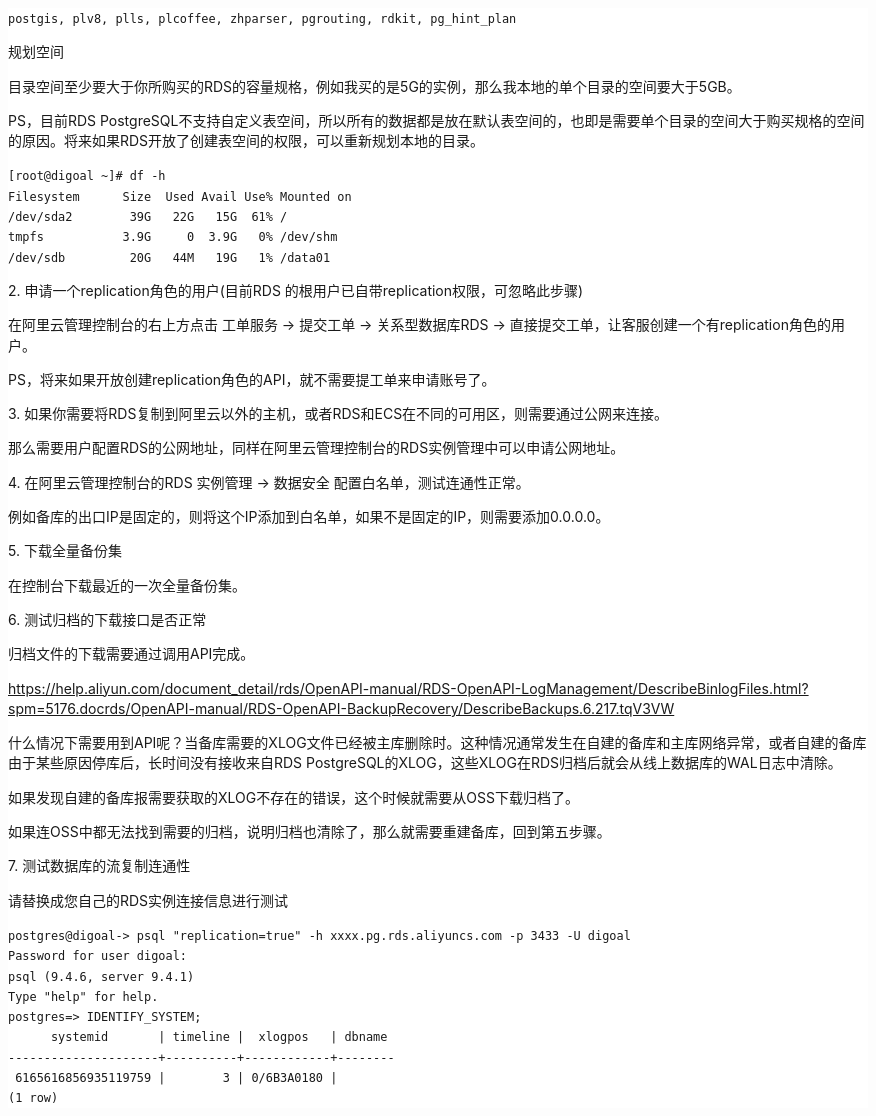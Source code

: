 ```      
postgis, plv8, plls, plcoffee, zhparser, pgrouting, rdkit, pg_hint_plan      
```      
    
规划空间      
    
目录空间至少要大于你所购买的RDS的容量规格，例如我买的是5G的实例，那么我本地的单个目录的空间要大于5GB。      
    
PS，目前RDS PostgreSQL不支持自定义表空间，所以所有的数据都是放在默认表空间的，也即是需要单个目录的空间大于购买规格的空间的原因。将来如果RDS开放了创建表空间的权限，可以重新规划本地的目录。      
    
```      
[root@digoal ~]# df -h      
Filesystem      Size  Used Avail Use% Mounted on      
/dev/sda2        39G   22G   15G  61% /      
tmpfs           3.9G     0  3.9G   0% /dev/shm      
/dev/sdb         20G   44M   19G   1% /data01      
```     
    
2\. 申请一个replication角色的用户(目前RDS 的根用户已自带replication权限，可忽略此步骤)         
    
在阿里云管理控制台的右上方点击 工单服务 -> 提交工单 -> 关系型数据库RDS -> 直接提交工单，让客服创建一个有replication角色的用户。      
    
PS，将来如果开放创建replication角色的API，就不需要提工单来申请账号了。      
      
3\. 如果你需要将RDS复制到阿里云以外的主机，或者RDS和ECS在不同的可用区，则需要通过公网来连接。      
    
那么需要用户配置RDS的公网地址，同样在阿里云管理控制台的RDS实例管理中可以申请公网地址。      
      
4\. 在阿里云管理控制台的RDS 实例管理 -> 数据安全 配置白名单，测试连通性正常。      
    
例如备库的出口IP是固定的，则将这个IP添加到白名单，如果不是固定的IP，则需要添加0.0.0.0。      
      
5\. 下载全量备份集      
    
在控制台下载最近的一次全量备份集。      
      
6\. 测试归档的下载接口是否正常      
    
归档文件的下载需要通过调用API完成。      
    
https://help.aliyun.com/document_detail/rds/OpenAPI-manual/RDS-OpenAPI-LogManagement/DescribeBinlogFiles.html?spm=5176.docrds/OpenAPI-manual/RDS-OpenAPI-BackupRecovery/DescribeBackups.6.217.tqV3VW      
    
什么情况下需要用到API呢？当备库需要的XLOG文件已经被主库删除时。这种情况通常发生在自建的备库和主库网络异常，或者自建的备库由于某些原因停库后，长时间没有接收来自RDS PostgreSQL的XLOG，这些XLOG在RDS归档后就会从线上数据库的WAL日志中清除。      
    
如果发现自建的备库报需要获取的XLOG不存在的错误，这个时候就需要从OSS下载归档了。      
    
如果连OSS中都无法找到需要的归档，说明归档也清除了，那么就需要重建备库，回到第五步骤。      
      
      
7\. 测试数据库的流复制连通性      
    
请替换成您自己的RDS实例连接信息进行测试      
    
```      
postgres@digoal-> psql "replication=true" -h xxxx.pg.rds.aliyuncs.com -p 3433 -U digoal      
Password for user digoal:       
psql (9.4.6, server 9.4.1)      
Type "help" for help.      
postgres=> IDENTIFY_SYSTEM;      
      systemid       | timeline |  xlogpos   | dbname       
---------------------+----------+------------+--------      
 6165616856935119759 |        3 | 0/6B3A0180 |       
(1 row)      
```      
    